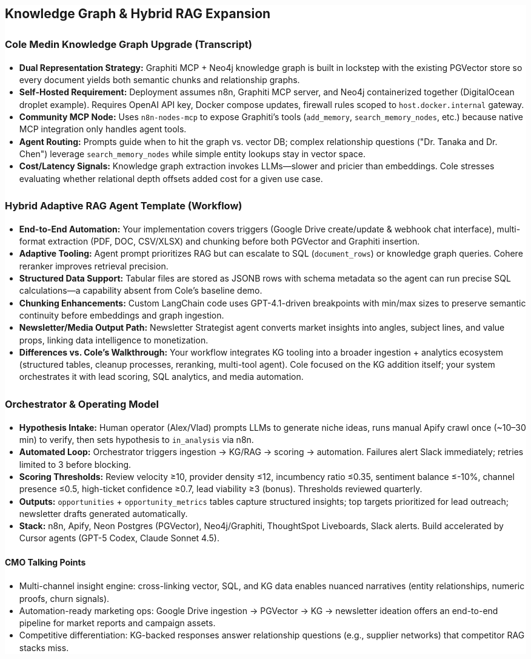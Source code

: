 
## Knowledge Graph & Hybrid RAG Expansion

### Cole Medin Knowledge Graph Upgrade (Transcript)
- **Dual Representation Strategy:** Graphiti MCP + Neo4j knowledge graph is built in lockstep with the existing PGVector store so every document yields both semantic chunks and relationship graphs.
- **Self-Hosted Requirement:** Deployment assumes n8n, Graphiti MCP server, and Neo4j containerized together (DigitalOcean droplet example). Requires OpenAI API key, Docker compose updates, firewall rules scoped to `host.docker.internal` gateway.
- **Community MCP Node:** Uses `n8n-nodes-mcp` to expose Graphiti’s tools (`add_memory`, `search_memory_nodes`, etc.) because native MCP integration only handles agent tools.
- **Agent Routing:** Prompts guide when to hit the graph vs. vector DB; complex relationship questions ("Dr. Tanaka and Dr. Chen") leverage `search_memory_nodes` while simple entity lookups stay in vector space.
- **Cost/Latency Signals:** Knowledge graph extraction invokes LLMs—slower and pricier than embeddings. Cole stresses evaluating whether relational depth offsets added cost for a given use case.

### Hybrid Adaptive RAG Agent Template (Workflow)
- **End-to-End Automation:** Your implementation covers triggers (Google Drive create/update & webhook chat interface), multi-format extraction (PDF, DOC, CSV/XLSX) and chunking before both PGVector and Graphiti insertion.
- **Adaptive Tooling:** Agent prompt prioritizes RAG but can escalate to SQL (`document_rows`) or knowledge graph queries. Cohere reranker improves retrieval precision.
- **Structured Data Support:** Tabular files are stored as JSONB rows with schema metadata so the agent can run precise SQL calculations—a capability absent from Cole’s baseline demo.
- **Chunking Enhancements:** Custom LangChain code uses GPT-4.1-driven breakpoints with min/max sizes to preserve semantic continuity before embeddings and graph ingestion.
- **Newsletter/Media Output Path:** Newsletter Strategist agent converts market insights into angles, subject lines, and value props, linking data intelligence to monetization.
- **Differences vs. Cole’s Walkthrough:** Your workflow integrates KG tooling into a broader ingestion + analytics ecosystem (structured tables, cleanup processes, reranking, multi-tool agent). Cole focused on the KG addition itself; your system orchestrates it with lead scoring, SQL analytics, and media automation.

### Orchestrator & Operating Model
- **Hypothesis Intake:** Human operator (Alex/Vlad) prompts LLMs to generate niche ideas, runs manual Apify crawl once (~10–30 min) to verify, then sets hypothesis to `in_analysis` via n8n.
- **Automated Loop:** Orchestrator triggers ingestion → KG/RAG → scoring → automation. Failures alert Slack immediately; retries limited to 3 before blocking.
- **Scoring Thresholds:** Review velocity ≥10, provider density ≤12, incumbency ratio ≤0.35, sentiment balance ≤-10%, channel presence ≤0.5, high-ticket confidence ≥0.7, lead viability ≥3 (bonus). Thresholds reviewed quarterly.
- **Outputs:** `opportunities` + `opportunity_metrics` tables capture structured insights; top targets prioritized for lead outreach; newsletter drafts generated automatically.
- **Stack:** n8n, Apify, Neon Postgres (PGVector), Neo4j/Graphiti, ThoughtSpot Liveboards, Slack alerts. Build accelerated by Cursor agents (GPT-5 Codex, Claude Sonnet 4.5).

#### CMO Talking Points
- Multi-channel insight engine: cross-linking vector, SQL, and KG data enables nuanced narratives (entity relationships, numeric proofs, churn signals).
- Automation-ready marketing ops: Google Drive ingestion → PGVector → KG → newsletter ideation offers an end-to-end pipeline for market reports and campaign assets.
- Competitive differentiation: KG-backed responses answer relationship questions (e.g., supplier networks) that competitor RAG stacks miss.
